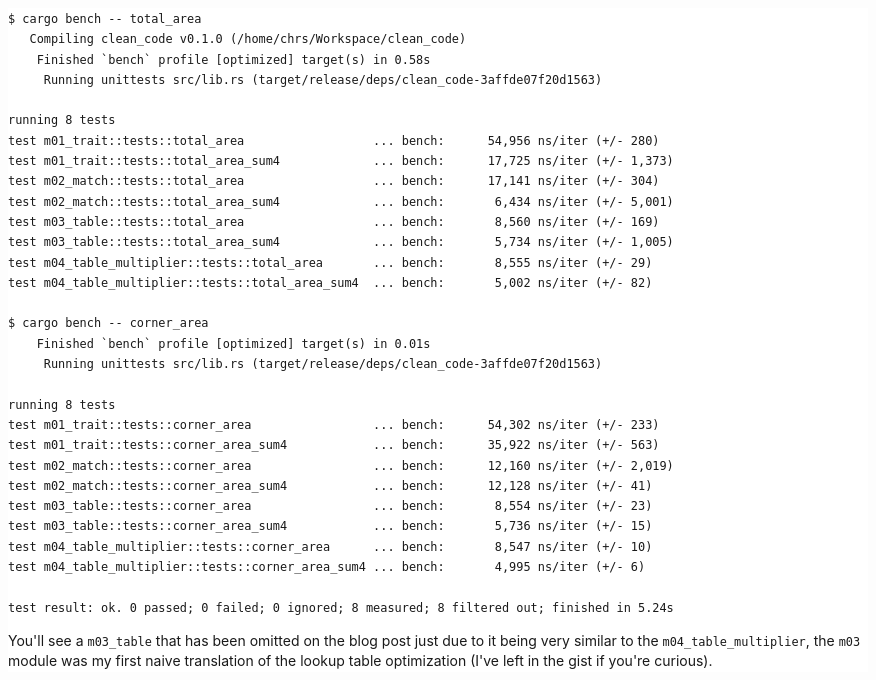 ```
$ cargo bench -- total_area
   Compiling clean_code v0.1.0 (/home/chrs/Workspace/clean_code)
    Finished `bench` profile [optimized] target(s) in 0.58s
     Running unittests src/lib.rs (target/release/deps/clean_code-3affde07f20d1563)

running 8 tests
test m01_trait::tests::total_area                  ... bench:      54,956 ns/iter (+/- 280)
test m01_trait::tests::total_area_sum4             ... bench:      17,725 ns/iter (+/- 1,373)
test m02_match::tests::total_area                  ... bench:      17,141 ns/iter (+/- 304)
test m02_match::tests::total_area_sum4             ... bench:       6,434 ns/iter (+/- 5,001)
test m03_table::tests::total_area                  ... bench:       8,560 ns/iter (+/- 169)
test m03_table::tests::total_area_sum4             ... bench:       5,734 ns/iter (+/- 1,005)
test m04_table_multiplier::tests::total_area       ... bench:       8,555 ns/iter (+/- 29)
test m04_table_multiplier::tests::total_area_sum4  ... bench:       5,002 ns/iter (+/- 82)

$ cargo bench -- corner_area
    Finished `bench` profile [optimized] target(s) in 0.01s
     Running unittests src/lib.rs (target/release/deps/clean_code-3affde07f20d1563)

running 8 tests
test m01_trait::tests::corner_area                 ... bench:      54,302 ns/iter (+/- 233)
test m01_trait::tests::corner_area_sum4            ... bench:      35,922 ns/iter (+/- 563)
test m02_match::tests::corner_area                 ... bench:      12,160 ns/iter (+/- 2,019)
test m02_match::tests::corner_area_sum4            ... bench:      12,128 ns/iter (+/- 41)
test m03_table::tests::corner_area                 ... bench:       8,554 ns/iter (+/- 23)
test m03_table::tests::corner_area_sum4            ... bench:       5,736 ns/iter (+/- 15)
test m04_table_multiplier::tests::corner_area      ... bench:       8,547 ns/iter (+/- 10)
test m04_table_multiplier::tests::corner_area_sum4 ... bench:       4,995 ns/iter (+/- 6)

test result: ok. 0 passed; 0 failed; 0 ignored; 8 measured; 8 filtered out; finished in 5.24s
```

You'll see a `m03_table` that has been omitted on the blog post just due to it
being very similar to the `m04_table_multiplier`, the `m03` module was my first
naive translation of the lookup table optimization (I've left in the gist if
you're curious).
